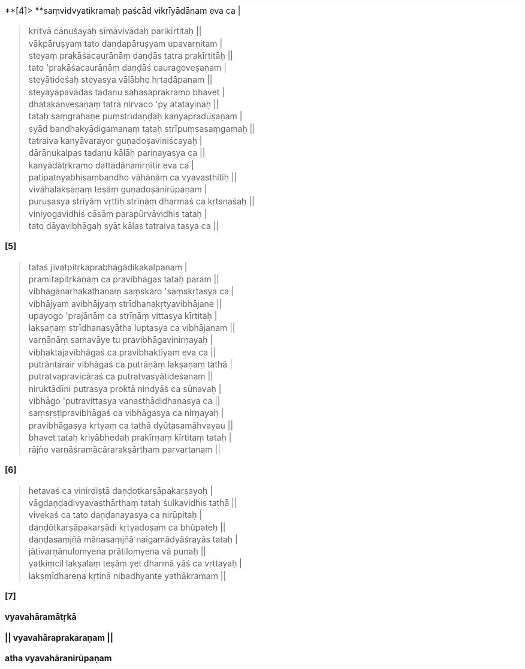 **[4]> **saṃvidvyatikramaḥ paścād vikrīyādānam eva ca |  
> krītvā cānuśayaḥ sīmāvivādaḥ parikīrtitaḥ ||  
> vākpāruṣyaṃ tato daṇḍapāruṣyam upavarṇitam |  
> steyaṃ prakāśacaurāṇāṃ daṇḍās tatra prakīrtitāḥ ||  
> tato 'prakāśacaurāṇāṃ daṇḍāś caurageveṣaṇam |  
> steyātideśaḥ steyasya vālābhe hṛtadāpanam ||  
> steyāyāpavādas tadanu sāhasaprakramo bhavet |  
> dhātakānveṣaṇaṃ tatra nirvaco 'py ātatāyinaḥ ||  
> tataḥ saṃgrahaṇe puṃstrīdaṇḍāḥ kanyāpradūṣaṇam |  
> syād bandhakyādigamanaṃ tataḥ strīpuṃsasaṃgamaḥ ||  
> tatraiva kanyāvarayor guṇadoṣaviniścayaḥ |  
> dārānukalpas tadanu kālāḥ pariṇayasya ca ||  
> kanyādātṛkramo dattadānanirṇītir eva ca |  
> patipatnyabhisaṃbandho vāhānāṃ ca vyavasthitiḥ ||  
> vivāhalakṣaṇaṃ teṣāṃ guṇadoṣanirūpaṇam |  
> puruṣasya striyāṃ vṛttiḥ strīṇāṃ dharmaś ca kṛtsnaśaḥ ||  
> viniyogavidhiś cāsāṃ parapūrvāvidhis tataḥ |  
> tato dāyavibhāgaḥ syāt kālas tatraiva tasya ca ||

**[5]**  
> tataś jīvatpitṛkaprabhāgādikakalpanam |  
> pramītapitṛkāṇāṃ ca pravibhāgas tataḥ param ||  
> vibhāgānarhakathanaṃ saṃskāro 'saṃskṛtasya ca |  
> vibhājyam avibhājyaṃ strīdhanakṛtyavibhājane ||   
> upayogo 'prajānāṃ ca strīṇāṃ vittasya kīrtitaḥ |  
> lakṣaṇaṃ strīdhanasyātha luptasya ca vibhājanam ||  
> varṇānāṃ samavāye tu pravibhāgavinirṇayaḥ |  
> vibhaktajavibhāgaś ca pravibhaktīyam eva ca ||  
> putrāntarair vibhāgaś ca putrāṇāṃ lakṣaṇaṃ tathā |  
> putratvapravicāraś ca putratvasyātideśanam ||  
> niruktādīni putrasya proktā nindyāś ca sūnavaḥ |  
> vibhāgo 'putravittasya vanasthādidhanasya ca ||  
> saṃsṛṣṭipravibhāgaś ca vibhāgasya ca nirṇayaḥ |  
> pravibhāgasya kṛtyaṃ ca tathā dyūtasamāhvayau ||  
> bhavet tataḥ kriyābhedaḥ prakīrṇaṃ kīrtitaṃ tataḥ |  
> rājño varṇāśramācārarakṣārthaṃ parvartanam ||

**[6]**  
> hetavaś ca vinirdiṣṭā daṇḍotkarṣāpakarṣayoḥ |  
> vāgdaṇḍadivyavasthārthaṃ tataḥ śulkavidhis tathā ||  
> vivekaś ca tato daṇḍanayasya ca nirūpitaḥ |  
> daṇḍōtkarṣāpakarṣādi kṛtyadoṣaṃ ca bhūpateḥ ||  
> daṇḍasaṃjñā mānasaṃjñā naigamādyāśrayās tataḥ |  
> jātivarṇānulomyena prātilomyena vā punaḥ ||  
> yatkiṃcil lakṣalaṃ teṣāṃ yet dharmā yāś ca vṛttayaḥ |  
> lakṣmīdhareṇa kṛtinā nibadhyante yathākramam ||

**[7]**

**vyavahāramātṛkā**

**|| vyavahāraprakaraṇam ||**

**atha vyavahāranirūpaṇam**
